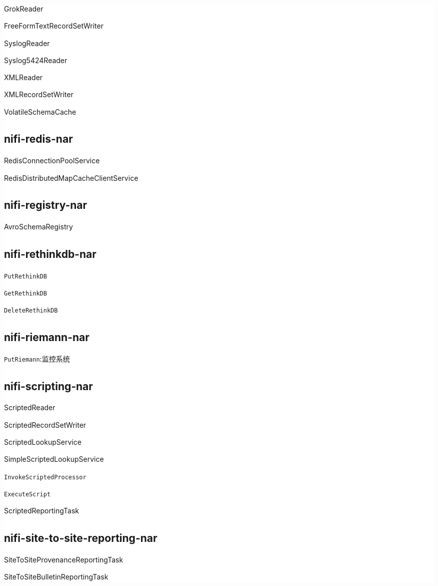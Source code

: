 GrokReader 

FreeFormTextRecordSetWriter 

SyslogReader 

Syslog5424Reader 

XMLReader 

XMLRecordSetWriter 

VolatileSchemaCache

## nifi-redis-nar

RedisConnectionPoolService

RedisDistributedMapCacheClientService

## nifi-registry-nar 

AvroSchemaRegistry

## nifi-rethinkdb-nar 

`PutRethinkDB`

`GetRethinkDB`

`DeleteRethinkDB`

## nifi-riemann-nar

`PutRiemann`:监控系统

## nifi-scripting-nar	

ScriptedReader 

ScriptedRecordSetWriter 

ScriptedLookupService 

SimpleScriptedLookupService 

`InvokeScriptedProcessor` 

`ExecuteScript` 

ScriptedReportingTask

## nifi-site-to-site-reporting-nar

SiteToSiteProvenanceReportingTask

SiteToSiteBulletinReportingTask 
